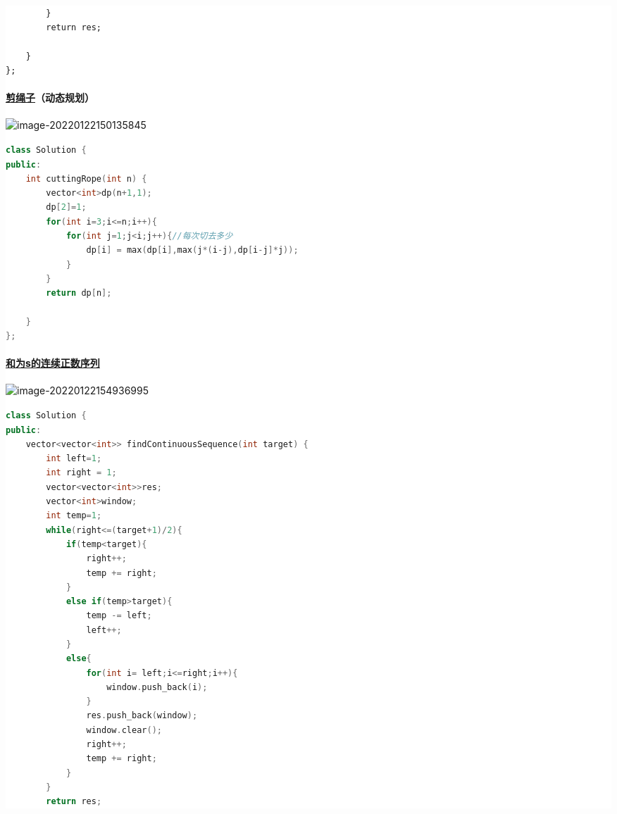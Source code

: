 ```
        }
        return res;

    }
};
```

#### [ 剪绳子](https://leetcode-cn.com/problems/jian-sheng-zi-lcof/)（动态规划）

![image-20220122150135845](E:\typora\剑指offer\image-20220122150135845.png)

```c++
class Solution {
public:
    int cuttingRope(int n) {
        vector<int>dp(n+1,1);
        dp[2]=1;
        for(int i=3;i<=n;i++){
            for(int j=1;j<i;j++){//每次切去多少
                dp[i] = max(dp[i],max(j*(i-j),dp[i-j]*j));
            }
        }
        return dp[n];

    }
};
```

#### [和为s的连续正数序列](https://leetcode-cn.com/problems/he-wei-sde-lian-xu-zheng-shu-xu-lie-lcof/)

![image-20220122154936995](E:\typora\剑指offer\image-20220122154936995.png)

```c++
class Solution {
public:
    vector<vector<int>> findContinuousSequence(int target) {
        int left=1;
        int right = 1;
        vector<vector<int>>res;
        vector<int>window;
        int temp=1;
        while(right<=(target+1)/2){
            if(temp<target){
                right++;
                temp += right;
            }
            else if(temp>target){
                temp -= left;
                left++;
            }
            else{
                for(int i= left;i<=right;i++){
                    window.push_back(i);
                }
                res.push_back(window);
                window.clear();
                right++;
                temp += right;
            }
        }
        return res;

```